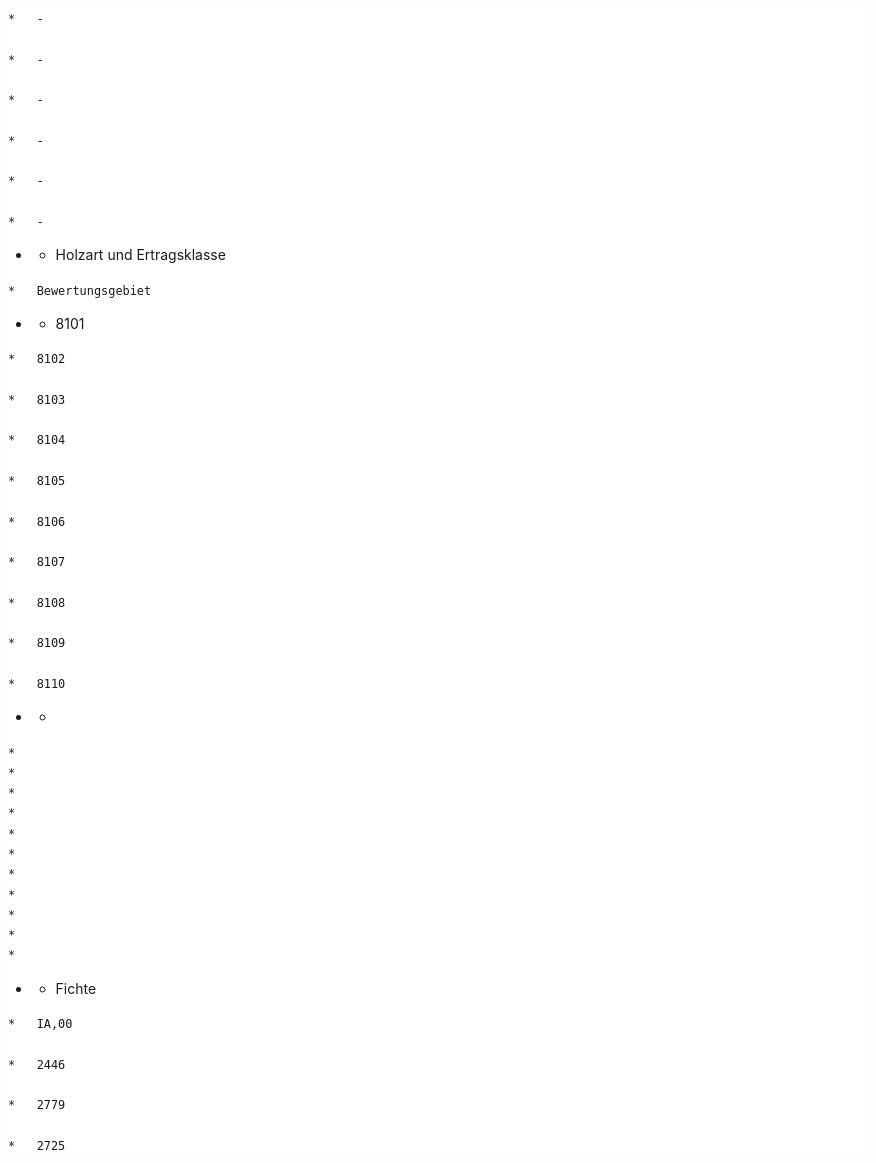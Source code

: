     *   -

    *   -

    *   -

    *   -

    *   -

    *   -




*    *   Holzart und Ertragsklasse

    *   Bewertungsgebiet


*    *   8101

    *   8102

    *   8103

    *   8104

    *   8105

    *   8106

    *   8107

    *   8108

    *   8109

    *   8110


*    *
    *
    *
    *
    *
    *
    *
    *
    *
    *
    *
    *

*    *   Fichte

    *   IA,00

    *   2446

    *   2779

    *   2725
